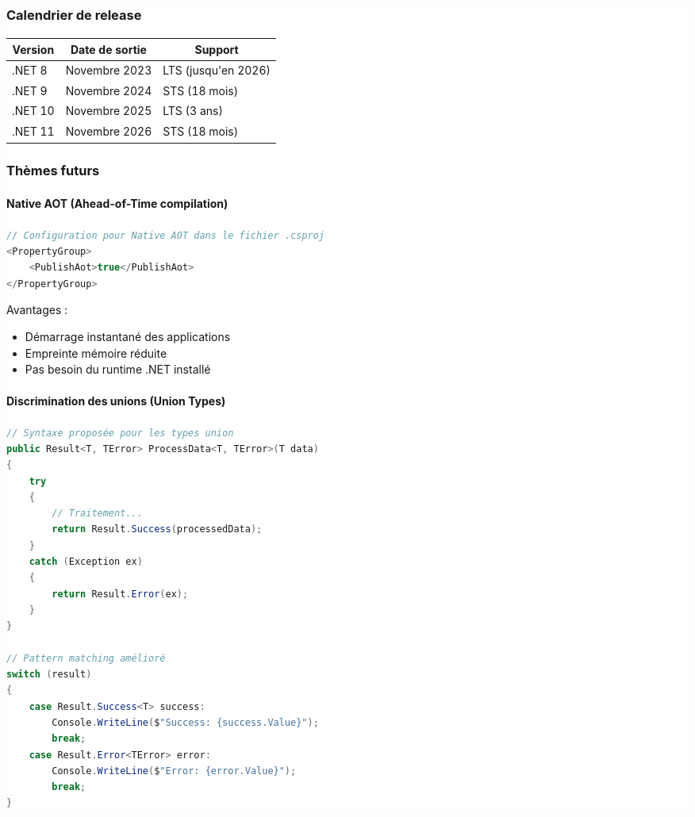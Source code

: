 ### Calendrier de release

| Version | Date de sortie | Support |
|---------|---------------|---------|
| .NET 8 | Novembre 2023 | LTS (jusqu'en 2026) |
| .NET 9 | Novembre 2024 | STS (18 mois) |
| .NET 10 | Novembre 2025 | LTS (3 ans) |
| .NET 11 | Novembre 2026 | STS (18 mois) |

### Thèmes futurs

#### Native AOT (Ahead-of-Time compilation)
```csharp
// Configuration pour Native AOT dans le fichier .csproj
<PropertyGroup>
    <PublishAot>true</PublishAot>
</PropertyGroup>
```

Avantages :
- Démarrage instantané des applications
- Empreinte mémoire réduite
- Pas besoin du runtime .NET installé

#### Discrimination des unions (Union Types)
```csharp
// Syntaxe proposée pour les types union
public Result<T, TError> ProcessData<T, TError>(T data)
{
    try
    {
        // Traitement...
        return Result.Success(processedData);
    }
    catch (Exception ex)
    {
        return Result.Error(ex);
    }
}

// Pattern matching amélioré
switch (result)
{
    case Result.Success<T> success:
        Console.WriteLine($"Success: {success.Value}");
        break;
    case Result.Error<TError> error:
        Console.WriteLine($"Error: {error.Value}");
        break;
}
```
